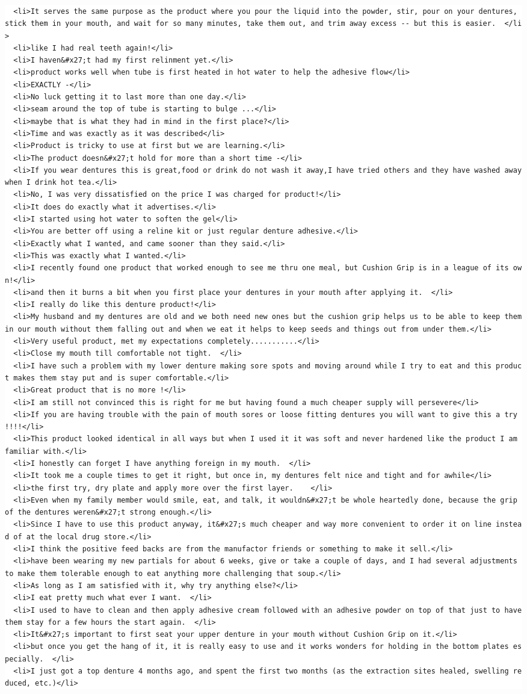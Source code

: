       <li>It serves the same purpose as the product where you pour the liquid into the powder, stir, pour on your dentures, stick them in your mouth, and wait for so many minutes, take them out, and trim away excess -- but this is easier.  </li>
      <li>like I had real teeth again!</li>
      <li>I haven&#x27;t had my first relinment yet.</li>
      <li>product works well when tube is first heated in hot water to help the adhesive flow</li>
      <li>EXACTLY -</li>
      <li>No luck getting it to last more than one day.</li>
      <li>seam around the top of tube is starting to bulge ...</li>
      <li>maybe that is what they had in mind in the first place?</li>
      <li>Time and was exactly as it was described</li>
      <li>Product is tricky to use at first but we are learning.</li>
      <li>The product doesn&#x27;t hold for more than a short time -</li>
      <li>If you wear dentures this is great,food or drink do not wash it away,I have tried others and they have washed away when I drink hot tea.</li>
      <li>No, I was very dissatisfied on the price I was charged for product!</li>
      <li>It does do exactly what it advertises.</li>
      <li>I started using hot water to soften the gel</li>
      <li>You are better off using a reline kit or just regular denture adhesive.</li>
      <li>Exactly what I wanted, and came sooner than they said.</li>
      <li>This was exactly what I wanted.</li>
      <li>I recently found one product that worked enough to see me thru one meal, but Cushion Grip is in a league of its own!</li>
      <li>and then it burns a bit when you first place your dentures in your mouth after applying it.  </li>
      <li>I really do like this denture product!</li>
      <li>My husband and my dentures are old and we both need new ones but the cushion grip helps us to be able to keep them in our mouth without them falling out and when we eat it helps to keep seeds and things out from under them.</li>
      <li>Very useful product, met my expectations completely...........</li>
      <li>Close my mouth till comfortable not tight.  </li>
      <li>I have such a problem with my lower denture making sore spots and moving around while I try to eat and this product makes them stay put and is super comfortable.</li>
      <li>Great product that is no more !</li>
      <li>I am still not convinced this is right for me but having found a much cheaper supply will persevere</li>
      <li>If you are having trouble with the pain of mouth sores or loose fitting dentures you will want to give this a try !!!!</li>
      <li>This product looked identical in all ways but when I used it it was soft and never hardened like the product I am familiar with.</li>
      <li>I honestly can forget I have anything foreign in my mouth.  </li>
      <li>It took me a couple times to get it right, but once in, my dentures felt nice and tight and for awhile</li>
      <li>the first try, dry plate and apply more over the first layer.    </li>
      <li>Even when my family member would smile, eat, and talk, it wouldn&#x27;t be whole heartedly done, because the grip of the dentures weren&#x27;t strong enough.</li>
      <li>Since I have to use this product anyway, it&#x27;s much cheaper and way more convenient to order it on line instead of at the local drug store.</li>
      <li>I think the positive feed backs are from the manufactor friends or something to make it sell.</li>
      <li>have been wearing my new partials for about 6 weeks, give or take a couple of days, and I had several adjustments to make them tolerable enough to eat anything more challenging that soup.</li>
      <li>As long as I am satisfied with it, why try anything else?</li>
      <li>I eat pretty much what ever I want.  </li>
      <li>I used to have to clean and then apply adhesive cream followed with an adhesive powder on top of that just to have them stay for a few hours the start again.  </li>
      <li>It&#x27;s important to first seat your upper denture in your mouth without Cushion Grip on it.</li>
      <li>but once you get the hang of it, it is really easy to use and it works wonders for holding in the bottom plates especially.  </li>
      <li>I just got a top denture 4 months ago, and spent the first two months (as the extraction sites healed, swelling reduced, etc.)</li>